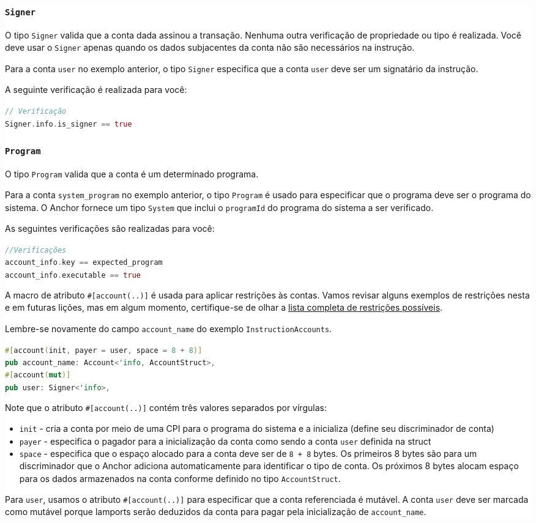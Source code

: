 ### `Signer`

O tipo `Signer` valida que a conta dada assinou a transação. Nenhuma outra verificação de propriedade ou tipo é realizada. Você deve usar o `Signer` apenas quando os dados subjacentes da conta não são necessários na instrução.

Para a conta `user` no exemplo anterior, o tipo `Signer` especifica que a conta `user` deve ser um signatário da instrução.

A seguinte verificação é realizada para você:

```rust
// Verificação
Signer.info.is_signer == true
```

### `Program`

O tipo `Program` valida que a conta é um determinado programa.

Para a conta `system_program` no exemplo anterior, o tipo `Program` é usado para especificar que o programa deve ser o programa do sistema. O Anchor fornece um tipo `System` que inclui o `programId` do programa do sistema a ser verificado.

As seguintes verificações são realizadas para você:

```rust
//Verificações
account_info.key == expected_program
account_info.executable == true
```

A macro de atributo `#[account(..)]` é usada para aplicar restrições às contas. Vamos revisar alguns exemplos de restrições nesta e em futuras lições, mas em algum momento, certifique-se de olhar a [lista completa de restrições possíveis](https://docs.rs/anchor-lang/latest/anchor_lang/derive.Accounts.html).

Lembre-se novamente do campo `account_name` do exemplo `InstructionAccounts`.

```rust
#[account(init, payer = user, space = 8 + 8)]
pub account_name: Account<'info, AccountStruct>,
#[account(mut)]
pub user: Signer<'info>,
```

Note que o atributo `#[account(..)]` contém três valores separados por vírgulas:

- `init` - cria a conta por meio de uma CPI para o programa do sistema e a inicializa (define seu discriminador de conta)
- `payer` - especifica o pagador para a inicialização da conta como sendo a conta `user` definida na struct
- `space` - especifica que o espaço alocado para a conta deve ser de `8 + 8` bytes. Os primeiros 8 bytes são para um discriminador que o Anchor adiciona automaticamente para identificar o tipo de conta. Os próximos 8 bytes alocam espaço para os dados armazenados na conta conforme definido no tipo `AccountStruct`.

Para `user`, usamos o atributo `#[account(..)]` para especificar que a conta referenciada é mutável. A conta `user` deve ser marcada como mutável porque lamports serão deduzidos da conta para pagar pela inicialização de `account_name`.
